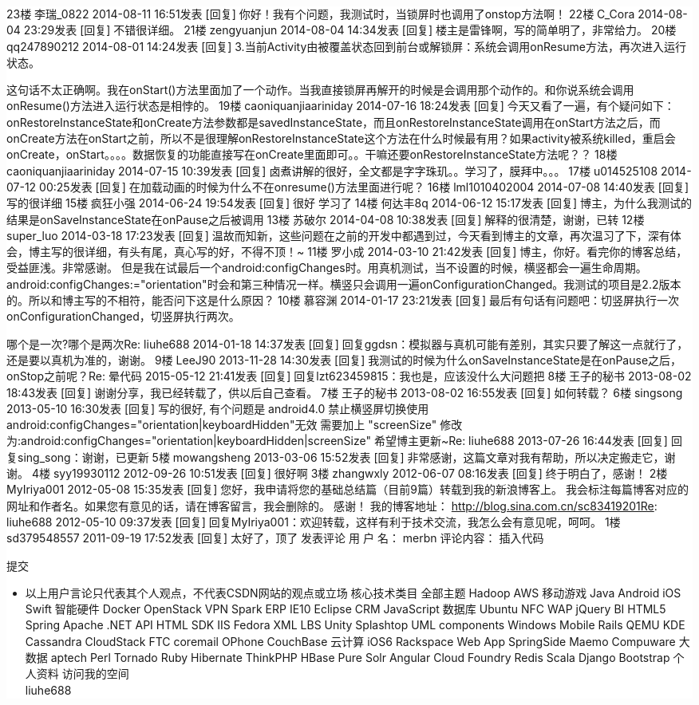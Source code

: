 23楼 李瑞_0822 2014-08-11 16:51发表 [回复] 你好！我有个问题，我测试时，当锁屏时也调用了onstop方法啊！
22楼 C_Cora 2014-08-04 23:29发表 [回复] 不错很详细。
21楼 zengyuanjun 2014-08-04 14:34发表 [回复] 楼主是雷锋啊，写的简单明了，非常给力。
20楼 qq247890212 2014-08-01 14:24发表 [回复] 3.当前Activity由被覆盖状态回到前台或解锁屏：系统会调用onResume方法，再次进入运行状态。

这句话不太正确啊。我在onStart()方法里面加了一个动作。当我直接锁屏再解开的时候是会调用那个动作的。和你说系统会调用onResume()方法进入运行状态是相悖的。
19楼 caoniquanjiaariniday 2014-07-16 18:24发表 [回复] 今天又看了一遍，有个疑问如下：onRestoreInstanceState和onCreate方法参数都是savedInstanceState，而且onRestoreInstanceState调用在onStart方法之后，而onCreate方法在onStart之前，所以不是很理解onRestoreInstanceState这个方法在什么时候最有用？如果activity被系统killed，重启会onCreate，onStart。。。。数据恢复的功能直接写在onCreate里面即可。。干嘛还要onRestoreInstanceState方法呢？？
18楼 caoniquanjiaariniday 2014-07-15 10:39发表 [回复] 卤煮讲解的很好，全文都是字字珠玑。。学习了，膜拜中。。。
17楼 u014525108 2014-07-12 00:25发表 [回复] 在加载动画的时候为什么不在onresume()方法里面进行呢？
16楼 lml1010402004 2014-07-08 14:40发表 [回复] 写的很详细
15楼 疯狂小强 2014-06-24 19:54发表 [回复] 很好 学习了
14楼 何达丰8q 2014-06-12 15:17发表 [回复] 博主，为什么我测试的结果是onSaveInstanceState在onPause之后被调用
13楼 苏破尔 2014-04-08 10:38发表 [回复] 解释的很清楚，谢谢，已转
12楼 super_luo 2014-03-18 17:23发表 [回复] 温故而知新，这些问题在之前的开发中都遇到过，今天看到博主的文章，再次温习了下，深有体会，博主写的很详细，有头有尾，真心写的好，不得不顶！~
11楼 罗小成 2014-03-10 21:42发表 [回复] 博主，你好。看完你的博客总结，受益匪浅。非常感谢。
但是我在试最后一个android:configChanges时。用真机测试，当不设置的时候，横竖都会一遍生命周期。
android:configChanges:="orientation"时会和第三种情况一样。横竖只会调用一遍onConfigurationChanged。我测试的项目是2.2版本的。所以和博主写的不相符，能否问下这是什么原因？
10楼 慕容渊 2014-01-17 23:21发表 [回复] 最后有句话有问题吧：切竖屏执行一次onConfigurationChanged，切竖屏执行两次。

哪个是一次?哪个是两次Re: liuhe688 2014-01-18 14:37发表 [回复] 回复ggdsn：模拟器与真机可能有差别，其实只要了解这一点就行了，还是要以真机为准的，谢谢。
9楼 LeeJ90 2013-11-28 14:30发表 [回复] 我测试的时候为什么onSaveInstanceState是在onPause之后，onStop之前呢？Re: 晕代码 2015-05-12 21:41发表 [回复] 回复lzt623459815：我也是，应该没什么大问题把
8楼 王子的秘书 2013-08-02 18:43发表 [回复] 谢谢分享，我已经转载了，供以后自己查看。
7楼 王子的秘书 2013-08-02 16:55发表 [回复] 如何转载？
6楼 singsong 2013-05-10 16:30发表 [回复] 写的很好, 有个问题是 
android4.0 禁止横竖屏切换使用 android:configChanges="orientation|keyboardHidden"无效 
需要加上 "screenSize" 
修改为:android:configChanges="orientation|keyboardHidden|screenSize" 希望博主更新~Re: liuhe688 2013-07-26 16:44发表 [回复] 回复sing_song：谢谢，已更新
5楼 mowangsheng 2013-03-06 15:52发表 [回复] 非常感谢，这篇文章对我有帮助，所以决定搬走它，谢谢。
4楼 syy19930112 2012-09-26 10:51发表 [回复] 很好啊
3楼 zhangwxly 2012-06-07 08:16发表 [回复] 终于明白了，感谢！
2楼 MyIriya001 2012-05-08 15:35发表 [回复] 您好，我申请将您的基础总结篇（目前9篇）转载到我的新浪博客上。
我会标注每篇博客对应的网址和作者名。如果您有意见的话，请在博客留言，我会删除的。
感谢！
我的博客地址：
http://blog.sina.com.cn/sc83419201Re: liuhe688 2012-05-10 09:37发表 [回复] 回复MyIriya001：欢迎转载，这样有利于技术交流，我怎么会有意见呢，呵呵。
1楼 sd379548557 2011-09-19 17:52发表 [回复] 太好了，顶了
发表评论
用 户 名：
merbn
评论内容：
插入代码

提交  
* 以上用户言论只代表其个人观点，不代表CSDN网站的观点或立场
核心技术类目
全部主题 Hadoop AWS 移动游戏 Java Android iOS Swift 智能硬件 Docker OpenStack VPN Spark ERP IE10 Eclipse CRM JavaScript 数据库 Ubuntu NFC WAP jQuery BI HTML5 Spring Apache .NET API HTML SDK IIS Fedora XML LBS Unity Splashtop UML components Windows Mobile Rails QEMU KDE Cassandra CloudStack FTC coremail OPhone  CouchBase 云计算 iOS6 Rackspace  Web App SpringSide Maemo Compuware 大数据 aptech Perl Tornado Ruby Hibernate ThinkPHP HBase Pure Solr Angular Cloud Foundry Redis Scala Django Bootstrap
个人资料
访问我的空间  
liuhe688
 